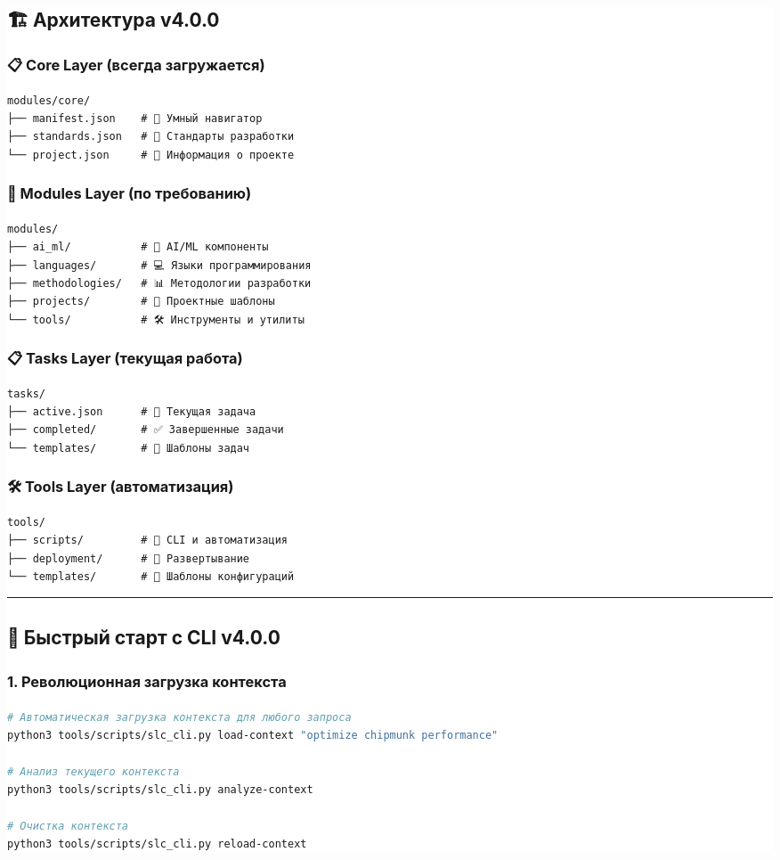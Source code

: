 ## 🏗️ Архитектура v4.0.0

### 📋 Core Layer (всегда загружается)
```
modules/core/
├── manifest.json    # 🧠 Умный навигатор
├── standards.json   # 📐 Стандарты разработки
└── project.json     # 🎯 Информация о проекте
```

### 🔧 Modules Layer (по требованию)
```
modules/
├── ai_ml/           # 🤖 AI/ML компоненты
├── languages/       # 💻 Языки программирования
├── methodologies/   # 📊 Методологии разработки
├── projects/        # 🚀 Проектные шаблоны
└── tools/           # 🛠️ Инструменты и утилиты
```

### 📋 Tasks Layer (текущая работа)
```
tasks/
├── active.json      # 🎯 Текущая задача
├── completed/       # ✅ Завершенные задачи
└── templates/       # 📝 Шаблоны задач
```

### 🛠️ Tools Layer (автоматизация)
```
tools/
├── scripts/         # 🔧 CLI и автоматизация
├── deployment/      # 🚀 Развертывание
└── templates/       # 📄 Шаблоны конфигураций
```

---

## 🚀 Быстрый старт с CLI v4.0.0

### 1. Революционная загрузка контекста

```bash
# Автоматическая загрузка контекста для любого запроса
python3 tools/scripts/slc_cli.py load-context "optimize chipmunk performance"

# Анализ текущего контекста
python3 tools/scripts/slc_cli.py analyze-context

# Очистка контекста
python3 tools/scripts/slc_cli.py reload-context
```
